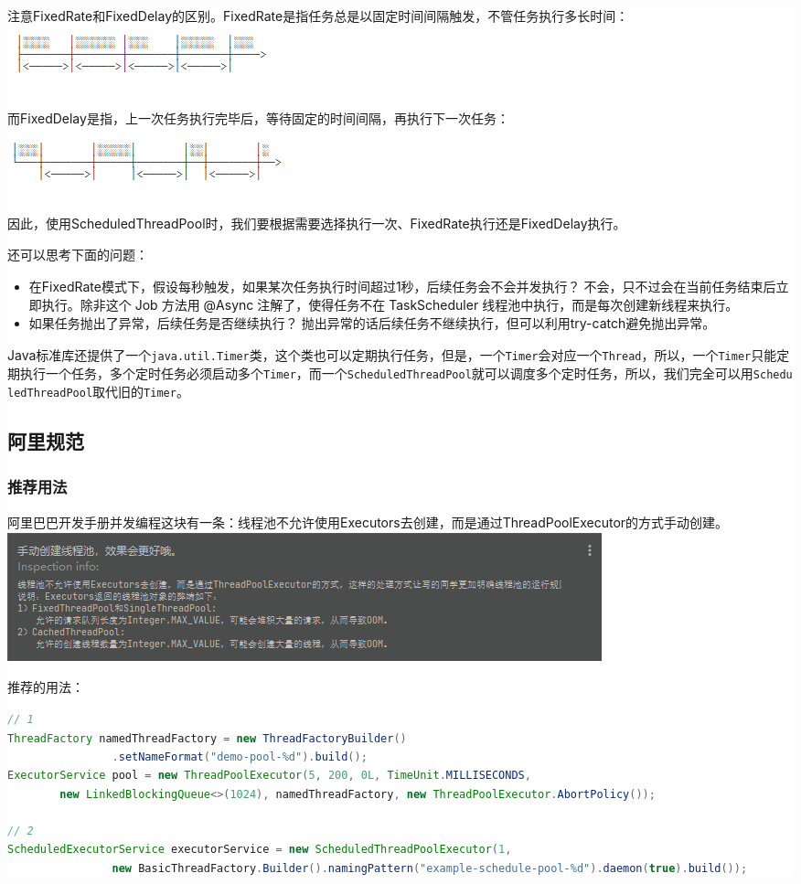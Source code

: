注意FixedRate和FixedDelay的区别。FixedRate是指任务总是以固定时间间隔触发，不管任务执行多长时间：
![FixedRate示意图](Java线程池的使用/%E7%BA%BF%E7%A8%8B%E6%B1%A0%E7%9A%84%E4%BD%BF%E7%94%A81.png)

而FixedDelay是指，上一次任务执行完毕后，等待固定的时间间隔，再执行下一次任务：
![FixedDelay示意图](Java线程池的使用/%E7%BA%BF%E7%A8%8B%E6%B1%A0%E7%9A%84%E4%BD%BF%E7%94%A82.png)

因此，使用ScheduledThreadPool时，我们要根据需要选择执行一次、FixedRate执行还是FixedDelay执行。

还可以思考下面的问题：

* 在FixedRate模式下，假设每秒触发，如果某次任务执行时间超过1秒，后续任务会不会并发执行？
不会，只不过会在当前任务结束后立即执行。除非这个 Job 方法用 @Async 注解了，使得任务不在 TaskScheduler 线程池中执行，而是每次创建新线程来执行。
* 如果任务抛出了异常，后续任务是否继续执行？
抛出异常的话后续任务不继续执行，但可以利用try-catch避免抛出异常。

Java标准库还提供了一个`java.util.Timer`类，这个类也可以定期执行任务，但是，一个`Timer`会对应一个`Thread`，所以，一个`Timer`只能定期执行一个任务，多个定时任务必须启动多个`Timer`，而一个`ScheduledThreadPool`就可以调度多个定时任务，所以，我们完全可以用`ScheduledThreadPool`取代旧的`Timer`。

## 阿里规范

### 推荐用法

阿里巴巴开发手册并发编程这块有一条：线程池不允许使用Executors去创建，而是通过ThreadPoolExecutor的方式手动创建。
![3](Java线程池的使用/%E7%BA%BF%E7%A8%8B%E6%B1%A0%E7%9A%84%E4%BD%BF%E7%94%A83.png)

推荐的用法：

```java
// 1
ThreadFactory namedThreadFactory = new ThreadFactoryBuilder()
                .setNameFormat("demo-pool-%d").build();
ExecutorService pool = new ThreadPoolExecutor(5, 200, 0L, TimeUnit.MILLISECONDS,
        new LinkedBlockingQueue<>(1024), namedThreadFactory, new ThreadPoolExecutor.AbortPolicy());

// 2
ScheduledExecutorService executorService = new ScheduledThreadPoolExecutor(1,
                new BasicThreadFactory.Builder().namingPattern("example-schedule-pool-%d").daemon(true).build());
```
